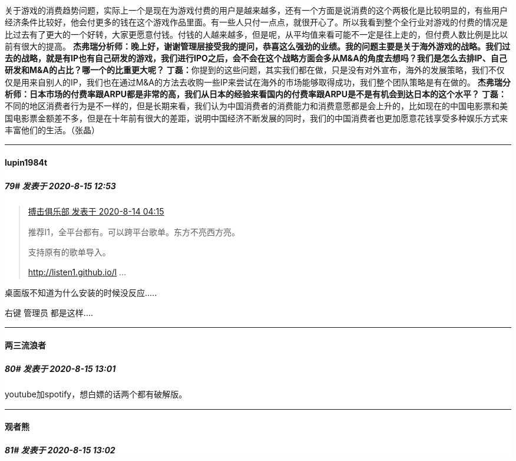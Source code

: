 关于游戏的消费趋势问题，实际上一个是现在为游戏付费的用户是越来越多，还有一个方面是说消费的这个两极化是比较明显的，有些用户经济条件比较好，他会付更多的钱在这个游戏作品里面。有一些人只付一点点，就很开心了。所以我看到整个全行业对游戏的付费的情况是比过去有了更大的一个好转，大家更愿意付钱。付钱的人越来越多，但是呢，从平均值来看可能不一定是往上走的，但付费人数比例是比以前有很大的提高。
<strong>杰弗瑞分析师：晚上好，谢谢管理层接受我的提问，恭喜这么强劲的业绩。我的问题主要是关于海外游戏的战略。我们过去的战略，就是有IP也有自己研发的游戏，我们进行IPO之后，会不会在这个战略方面会多从M&amp;A的角度去想吗？我们是怎么去排IP、自己研发和M&amp;A的占比？哪一个的比重更大呢？</strong>
<strong>丁磊：</strong>你提到的这些问题，其实我们都在做，只是没有对外宣布，海外的发展策略，我们不仅仅是用来自别人的IP，我们也在通过M&amp;A的方法去收购一些IP来尝试在海外的市场能够取得成功，我们整个团队策略是有在做的。
<strong>杰弗瑞分析师：日本市场的付费率跟ARPU都是非常的高，我们从日本的经验来看国内的付费率跟ARPU是不是有机会到达日本的这个水平？</strong>
<strong>丁磊：</strong>不同的地区消费者行为是不一样的，但是长期来看，我们认为中国消费者的消费能力和消费意愿都是会上升的，比如现在的中国电影票和美国电影票金额差不多，但是在十年前有很大的差距，说明中国经济不断发展的同时，我们的中国消费者也更加愿意花钱享受多种娱乐方式来丰富他们的生活。（张晶）









*****

####  lupin1984t  
##### 79#       发表于 2020-8-15 12:53



<blockquote><a href="httphttps://bbs.saraba1st.com/2b/forum.php?mod=redirect&amp;goto=findpost&amp;pid=48423222&amp;ptid=1954501" target="_blank">搏击俱乐部 发表于 2020-8-14 04:15</a>

推荐l1，全平台都有。可以跨平台歌单。东方不亮西方亮。

支持原有的歌单导入。

http://listen1.github.io/l ...</blockquote>
桌面版不知道为什么安装的时候没反应.....

右键 管理员 都是这样....







*****

####  两三流浪者  
##### 80#       发表于 2020-8-15 13:01




youtube加spotify，想白嫖的话两个都有破解版。







*****

####  观者熊  
##### 81#       发表于 2020-8-15 13:02


